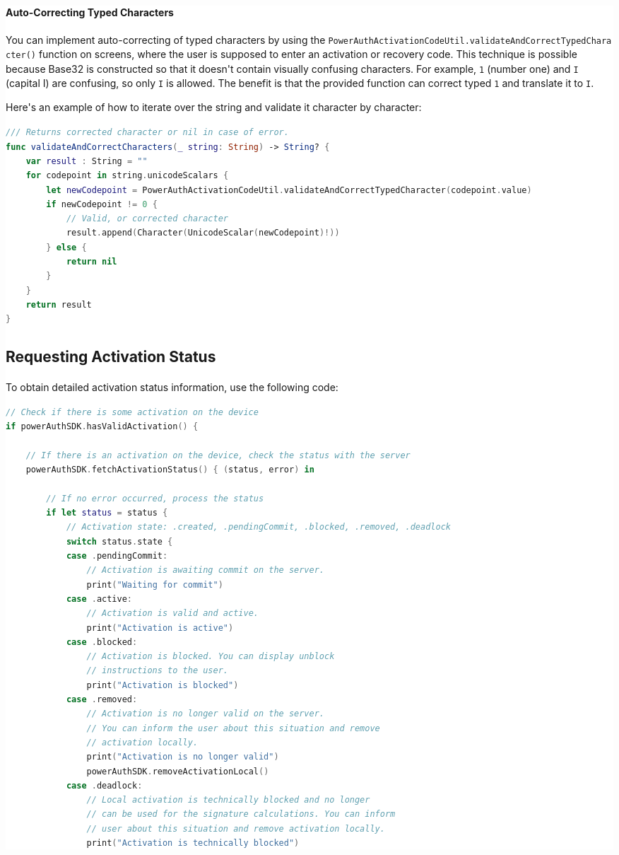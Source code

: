#### Auto-Correcting Typed Characters

You can implement auto-correcting of typed characters by using the `PowerAuthActivationCodeUtil.validateAndCorrectTypedCharacter()` function on screens, where the user is supposed to enter an activation or recovery code. This technique is possible because Base32 is constructed so that it doesn't contain visually confusing characters. For example, `1` (number one) and `I` (capital I) are confusing, so only `I` is allowed. The benefit is that the provided function can correct typed `1` and translate it to `I`.

Here's an example of how to iterate over the string and validate it character by character:

```swift
/// Returns corrected character or nil in case of error.
func validateAndCorrectCharacters(_ string: String) -> String? {
    var result : String = ""
    for codepoint in string.unicodeScalars {
        let newCodepoint = PowerAuthActivationCodeUtil.validateAndCorrectTypedCharacter(codepoint.value)
        if newCodepoint != 0 {
            // Valid, or corrected character
            result.append(Character(UnicodeScalar(newCodepoint)!))
        } else {
            return nil
        }
    }
    return result
}
```

## Requesting Activation Status

To obtain detailed activation status information, use the following code:

```swift
// Check if there is some activation on the device
if powerAuthSDK.hasValidActivation() {

    // If there is an activation on the device, check the status with the server
    powerAuthSDK.fetchActivationStatus() { (status, error) in

        // If no error occurred, process the status
        if let status = status {
            // Activation state: .created, .pendingCommit, .blocked, .removed, .deadlock
            switch status.state {
            case .pendingCommit:
                // Activation is awaiting commit on the server.
                print("Waiting for commit")
            case .active:
                // Activation is valid and active.
                print("Activation is active")
            case .blocked:
                // Activation is blocked. You can display unblock
                // instructions to the user.
                print("Activation is blocked")
            case .removed:
                // Activation is no longer valid on the server.
                // You can inform the user about this situation and remove
                // activation locally.
                print("Activation is no longer valid")
                powerAuthSDK.removeActivationLocal()
            case .deadlock:
                // Local activation is technically blocked and no longer
                // can be used for the signature calculations. You can inform
                // user about this situation and remove activation locally.
                print("Activation is technically blocked")
```